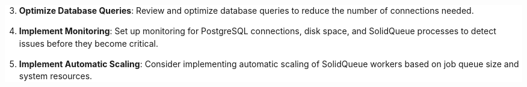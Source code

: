3. **Optimize Database Queries**: Review and optimize database queries to reduce the number of connections needed.

4. **Implement Monitoring**: Set up monitoring for PostgreSQL connections, disk space, and SolidQueue processes to detect issues before they become critical.

5. **Implement Automatic Scaling**: Consider implementing automatic scaling of SolidQueue workers based on job queue size and system resources.
